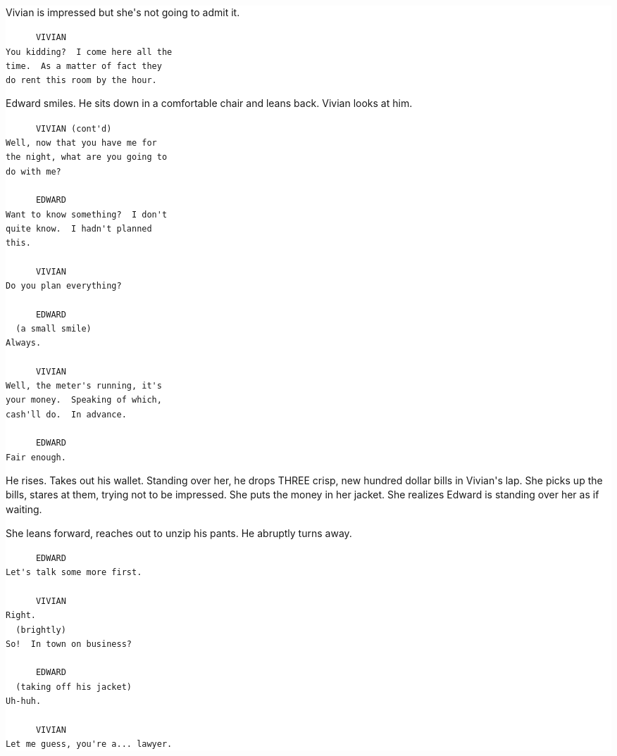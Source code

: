   Vivian is impressed but she's not going to admit it.

          VIVIAN
    You kidding?  I come here all the
    time.  As a matter of fact they
    do rent this room by the hour.

  Edward smiles.  He sits down in a comfortable chair and leans
  back.  Vivian looks at him.

          VIVIAN (cont'd)
    Well, now that you have me for
    the night, what are you going to
    do with me?

          EDWARD
    Want to know something?  I don't
    quite know.  I hadn't planned
    this.

          VIVIAN
    Do you plan everything?

          EDWARD
      (a small smile)
    Always.

          VIVIAN
    Well, the meter's running, it's
    your money.  Speaking of which,
    cash'll do.  In advance.

          EDWARD
    Fair enough.

  He rises.  Takes out his wallet.  Standing over her, he drops
  THREE crisp, new hundred dollar bills in Vivian's lap.  She
  picks up the bills, stares at them, trying not to be impressed.
  She puts the money in her jacket.  She realizes Edward is
  standing over her as if waiting.

  She leans forward, reaches out to unzip his pants.  He abruptly
  turns away.

          EDWARD
    Let's talk some more first.

          VIVIAN
    Right.
      (brightly)
    So!  In town on business?

          EDWARD
      (taking off his jacket)
    Uh-huh.

          VIVIAN
    Let me guess, you're a... lawyer.
